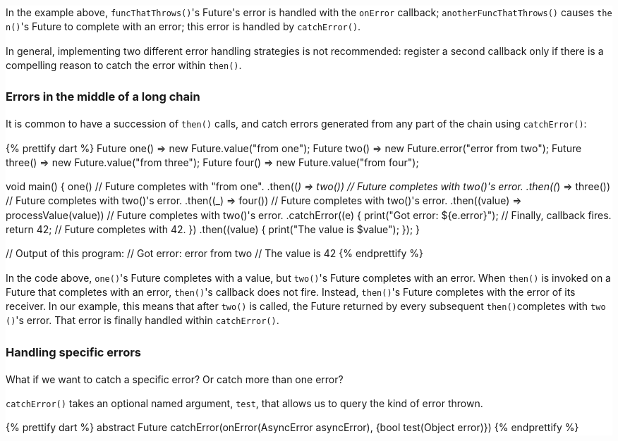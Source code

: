 In the example above, `funcThatThrows()`'s Future's error is handled with the
`onError` callback; `anotherFuncThatThrows()` causes `then()`'s Future to
complete with an error; this error is handled by `catchError()`.

In general, implementing two different error handling strategies is not
recommended: register a second callback only if there is a compelling reason
to catch the error within `then()`.

### Errors in the middle of a long chain

It is common to have a succession of `then()` calls, and catch errors
generated from any part of the chain using `catchError()`:

{% prettify dart %}
Future<String> one()   => new Future.value("from one");
Future<String> two()   => new Future.error("error from two");
Future<String> three() => new Future.value("from three");
Future<String> four()  => new Future.value("from four");

void main() {
  one()                                   // Future completes with "from one".
    .then((_) => two())                   // Future completes with two()'s error.
    .then((_) => three())                 // Future completes with two()'s error.
    .then((_) => four())                  // Future completes with two()'s error.
    .then((value) => processValue(value)) // Future completes with two()'s error.
    .catchError((e) {
      print("Got error: ${e.error}");     // Finally, callback fires.
      return 42;                          // Future completes with 42.
    })
    .then((value) {
      print("The value is $value");
    });
}

// Output of this program:
//   Got error: error from two
//   The value is 42
{% endprettify %}

In the code above, `one()`'s Future completes with a value, but `two()`'s
Future completes with an error. When `then()` is invoked on a Future that
completes with an error, `then()`'s callback does not fire. Instead,
`then()`'s Future completes with the error of its receiver. In our example,
this means that after `two()` is called, the Future returned by every
subsequent `then()`completes with `two()`'s error. That error is finally
handled within `catchError()`.

### Handling specific errors

What if we want to catch a specific error? Or catch more than one error?

`catchError()` takes an optional named argument, `test`, that
allows us to query the kind of error thrown.

{% prettify dart %}
abstract Future catchError(onError(AsyncError asyncError), {bool test(Object error)})
{% endprettify %}
